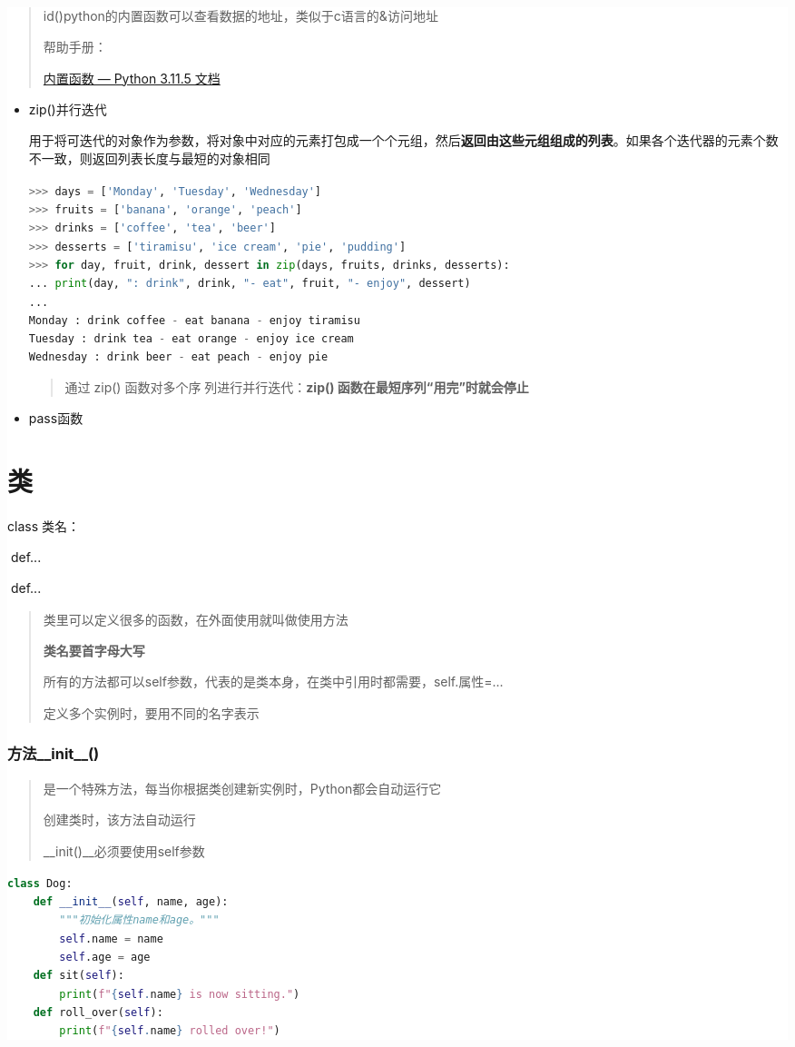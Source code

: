 > id()python的内置函数可以查看数据的地址，类似于c语言的&访问地址
>
> 帮助手册：
>
> [内置函数 — Python 3.11.5 文档](https://docs.python.org/zh-cn/3/library/functions.html#abs)

- zip()并行迭代

  用于将可迭代的对象作为参数，将对象中对应的元素打包成一个个元组，然后**返回由这些元组组成的列表**。如果各个迭代器的元素个数不一致，则返回列表长度与最短的对象相同

  ```python
  >>> days = ['Monday', 'Tuesday', 'Wednesday']
  >>> fruits = ['banana', 'orange', 'peach']
  >>> drinks = ['coffee', 'tea', 'beer']
  >>> desserts = ['tiramisu', 'ice cream', 'pie', 'pudding']
  >>> for day, fruit, drink, dessert in zip(days, fruits, drinks, desserts):
  ... print(day, ": drink", drink, "- eat", fruit, "- enjoy", dessert)
  ...
  Monday : drink coffee - eat banana - enjoy tiramisu
  Tuesday : drink tea - eat orange - enjoy ice cream
  Wednesday : drink beer - eat peach - enjoy pie
  ```

  > 通过 zip() 函数对多个序 列进行并行迭代：**zip() 函数在最短序列“用完”时就会停止**

  

- pass函数





# 类

class 类名：

​	def...

​	def...

>类里可以定义很多的函数，在外面使用就叫做使用方法
>
>**类名要首字母大写**
>
>所有的方法都可以self参数，代表的是类本身，在类中引用时都需要，self.属性=...
>
>定义多个实例时，要用不同的名字表示

### 方法\_\_init\_\_() 

> 是一个特殊方法，每当你根据类创建新实例时，Python都会自动运行它
>
> 创建类时，该方法自动运行
>
> \_\_init()\_\_必须要使用self参数

```python
class Dog:
	def __init__(self, name, age):
		"""初始化属性name和age。"""	
		self.name = name
 		self.age = age
	def sit(self):
 		print(f"{self.name} is now sitting.")
 	def roll_over(self):
 		print(f"{self.name} rolled over!")
```
